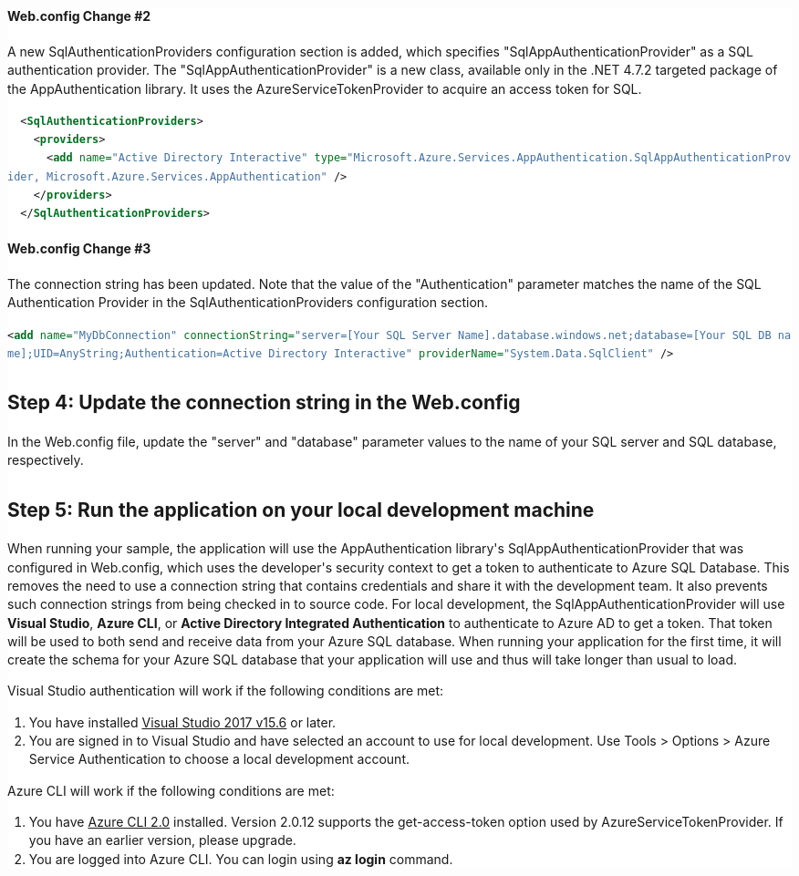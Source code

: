 #### Web.config Change #2
A new SqlAuthenticationProviders configuration section is added, which specifies "SqlAppAuthenticationProvider" as a SQL authentication provider. The "SqlAppAuthenticationProvider" is a new class, available only in the .NET 4.7.2 targeted package of the AppAuthentication library. It uses the AzureServiceTokenProvider to acquire an access token for SQL.
```xml
  <SqlAuthenticationProviders>
    <providers>
      <add name="Active Directory Interactive" type="Microsoft.Azure.Services.AppAuthentication.SqlAppAuthenticationProvider, Microsoft.Azure.Services.AppAuthentication" />
    </providers>
  </SqlAuthenticationProviders>
```

#### Web.config Change #3
The connection string has been updated. Note that the value of the "Authentication" parameter matches the name of the SQL Authentication Provider in the SqlAuthenticationProviders configuration section.
```xml
<add name="MyDbConnection" connectionString="server=[Your SQL Server Name].database.windows.net;database=[Your SQL DB name];UID=AnyString;Authentication=Active Directory Interactive" providerName="System.Data.SqlClient" />
```

## Step 4: Update the connection string in the Web.config
In the Web.config file, update the "server" and "database" parameter values to the name of your SQL server and SQL database, respectively.

## Step 5: Run the application on your local development machine
When running your sample, the application will use the AppAuthentication library's SqlAppAuthenticationProvider that was configured in Web.config, which uses the developer's security context to get a token to authenticate to Azure SQL Database. This removes the need to use a connection string that contains credentials and share it with the development team. It also prevents such connection strings from being checked in to source code. For local development, the SqlAppAuthenticationProvider will use **Visual Studio**, **Azure CLI**, or **Active Directory Integrated Authentication** to authenticate to Azure AD to get a token. That token will be used to both send and receive data from your Azure SQL database. When running your application for the first time, it will create the schema for your Azure SQL database that your application will use and thus will take longer than usual to load.

Visual Studio authentication will work if the following conditions are met:
 1. You have installed [Visual Studio 2017 v15.6](https://blogs.msdn.microsoft.com/visualstudio/2017/12/07/visual-studio-2017-version-15-6-preview/) or later.
 2. You are signed in to Visual Studio and have selected an account to use for local development. Use Tools > Options > Azure Service Authentication to choose a local development account. 

Azure CLI will work if the following conditions are met:
 1. You have [Azure CLI 2.0](https://docs.microsoft.com/en-us/cli/azure/install-azure-cli?view=azure-cli-latest) installed. Version 2.0.12 supports the get-access-token option used by AzureServiceTokenProvider. If you have an earlier version, please upgrade. 
 2. You are logged into Azure CLI. You can login using **az login** command.
 